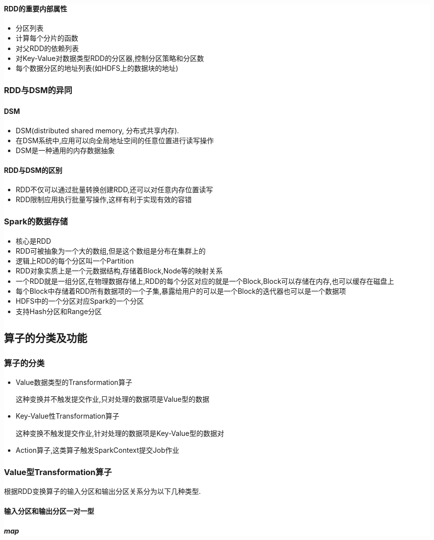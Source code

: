 #### RDD的重要内部属性

-   分区列表
-   计算每个分片的函数
-   对父RDD的依赖列表
-   对Key-Value对数据类型RDD的分区器,控制分区策略和分区数
-   每个数据分区的地址列表(如HDFS上的数据块的地址)

### RDD与DSM的异同

#### DSM

-   DSM(distributed shared memory, 分布式共享内存).
-   在DSM系统中,应用可以向全局地址空间的任意位置进行读写操作
-   DSM是一种通用的内存数据抽象

#### RDD与DSM的区别

-   RDD不仅可以通过批量转换创建RDD,还可以对任意内存位置读写
-   RDD限制应用执行批量写操作,这样有利于实现有效的容错

### Spark的数据存储

-   核心是RDD
-   RDD可被抽象为一个大的数组,但是这个数组是分布在集群上的
-   逻辑上RDD的每个分区叫一个Partition
-   RDD对象实质上是一个元数据结构,存储着Block,Node等的映射关系
-   一个RDD就是一组分区,在物理数据存储上,RDD的每个分区对应的就是一个Block,Block可以存储在内存,也可以缓存在磁盘上
-   每个Block中存储着RDD所有数据项的一个子集,暴露给用户的可以是一个Block的迭代器也可以是一个数据项
-   HDFS中的一个分区对应Spark的一个分区
-   支持Hash分区和Range分区

## 算子的分类及功能

### 算子的分类

-   Value数据类型的Transformation算子

    这种变换并不触发提交作业,只对处理的数据项是Value型的数据

-   Key-Value性Transformation算子

    这种变换不触发提交作业,针对处理的数据项是Key-Value型的数据对

-   Action算子,这类算子触发SparkContext提交Job作业

### Value型Transformation算子

根据RDD变换算子的输入分区和输出分区关系分为以下几种类型.

#### 输入分区和输出分区一对一型

##### map
